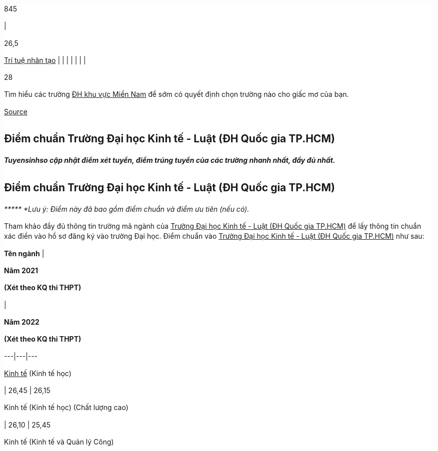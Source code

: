 845

| 

26,5  
  
[Trí tuệ nhân tạo](https://tuyensinhso.vn/nhom-nganh-dao-tao/nganh-robot-va-tri-tue-nhan-tao-c19538.html) |  |  |  |  |  |  | 

28  
  
Tìm hiểu các trường [ĐH khu vực Miền Nam](https://tuyensinhso.vn/khu-vuc/khu-vuc-mien-nam-c11802.html) để sớm có quyết định chọn trường nào cho giấc mơ của bạn.


[Source](https://tuyensinhso.vn/diem-chuan/diem-chuan-truong-dai-hoc-cong-nghe-thong-tin-dh-quoc-gia-tphcm-c49184.html)

## Điểm chuẩn Trường Đại học Kinh tế - Luật (ĐH Quốc gia TP.HCM)

**_Tuyensinhso cập nhật điểm xét tuyển, điểm trúng tuyển của các trường nhanh nhất, đầy đủ nhất._**

## **Điểm chuẩn Trường Đại học Kinh tế - Luật (ĐH Quốc gia TP.HCM)**

_***** *Lưu ý: Điểm này đã bao gồm điểm chuẩn và điểm ưu tiên (nếu có)._

Tham khảo đầy đủ thông tin trường mã ngành của [Trường Đại học Kinh tế - Luật (ĐH Quốc gia TP.HCM)](https://tuyensinhso.vn/school/dai-hoc-kinh-te-luat-dh-quoc-gia-tphcm.html) để lấy thông tin chuẩn xác điền vào hồ sơ đăng ký vào trường Đại học. Điểm chuẩn vào [Trường Đại học Kinh tế - Luật (ĐH Quốc gia TP.HCM)](https://tuyensinhso.vn/school/dai-hoc-kinh-te-luat-dh-quoc-gia-tphcm.html) như sau:

**Tên ngành** | 

**Năm 2021**

**(Xét theo KQ thi THPT)**

| 

**Năm 2022**

**(Xét theo KQ thi THPT)**  
  
---|---|---  
  
[Kinh tế](https://tuyensinhso.vn/nhom-nganh-dao-tao/nganh-kinh-te-c25313.html) (Kinh tế học)

| 26,45 | 26,15  
  
Kinh tế (Kinh tế học) (Chất lượng cao)

| 26,10 | 25,45  
  
Kinh tế (Kinh tế và Quản lý Công)
